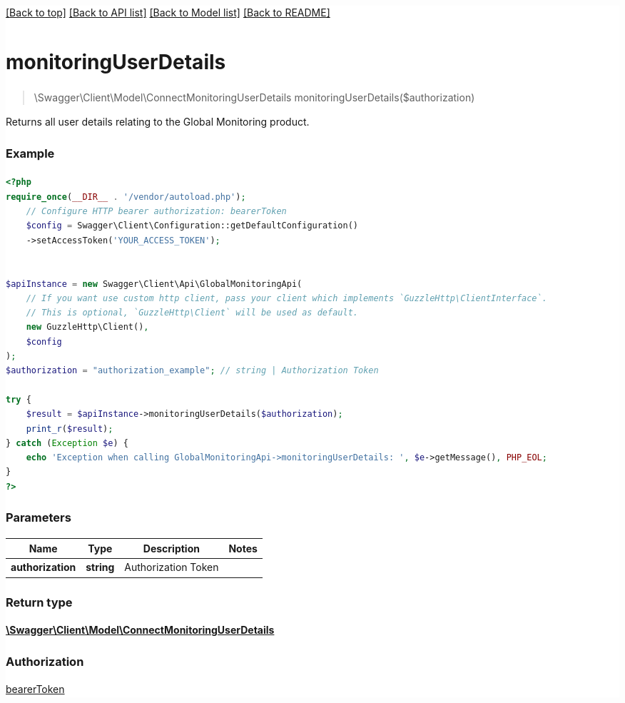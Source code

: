 [[Back to top]](#) [[Back to API list]](../../README.md#documentation-for-api-endpoints) [[Back to Model list]](../../README.md#documentation-for-models) [[Back to README]](../../README.md)

# **monitoringUserDetails**
> \Swagger\Client\Model\ConnectMonitoringUserDetails monitoringUserDetails($authorization)



Returns all user details relating to the Global Monitoring product.

### Example
```php
<?php
require_once(__DIR__ . '/vendor/autoload.php');
    // Configure HTTP bearer authorization: bearerToken
    $config = Swagger\Client\Configuration::getDefaultConfiguration()
    ->setAccessToken('YOUR_ACCESS_TOKEN');


$apiInstance = new Swagger\Client\Api\GlobalMonitoringApi(
    // If you want use custom http client, pass your client which implements `GuzzleHttp\ClientInterface`.
    // This is optional, `GuzzleHttp\Client` will be used as default.
    new GuzzleHttp\Client(),
    $config
);
$authorization = "authorization_example"; // string | Authorization Token

try {
    $result = $apiInstance->monitoringUserDetails($authorization);
    print_r($result);
} catch (Exception $e) {
    echo 'Exception when calling GlobalMonitoringApi->monitoringUserDetails: ', $e->getMessage(), PHP_EOL;
}
?>
```

### Parameters

Name | Type | Description  | Notes
------------- | ------------- | ------------- | -------------
 **authorization** | **string**| Authorization Token |

### Return type

[**\Swagger\Client\Model\ConnectMonitoringUserDetails**](../Model/ConnectMonitoringUserDetails.md)

### Authorization

[bearerToken](../../README.md#bearerToken)
